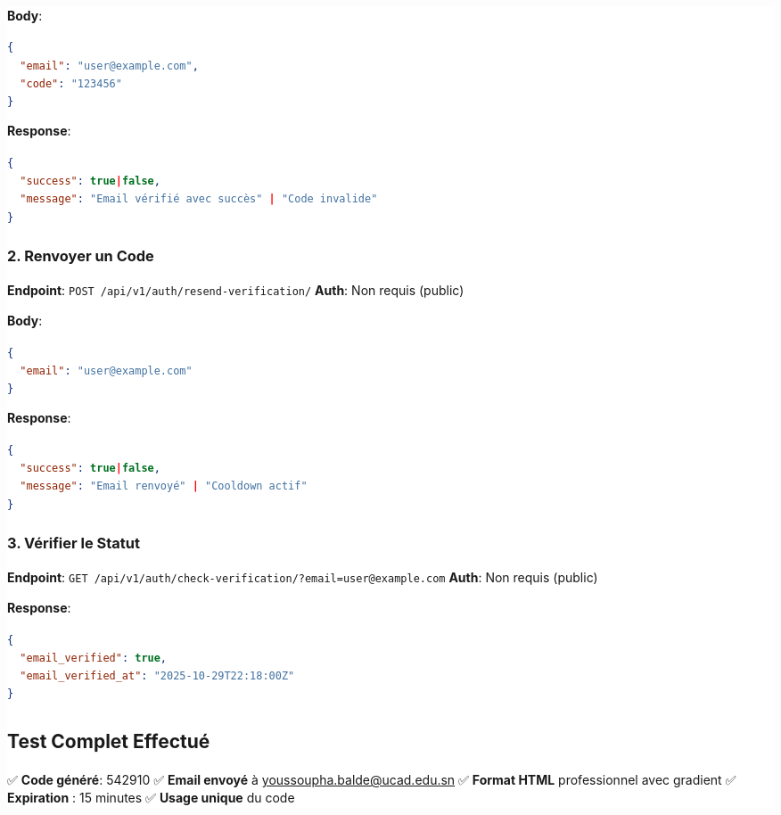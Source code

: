 **Body**:
```json
{
  "email": "user@example.com",
  "code": "123456"
}
```

**Response**:
```json
{
  "success": true|false,
  "message": "Email vérifié avec succès" | "Code invalide"
}
```

### 2. Renvoyer un Code

**Endpoint**: `POST /api/v1/auth/resend-verification/`
**Auth**: Non requis (public)

**Body**:
```json
{
  "email": "user@example.com"
}
```

**Response**:
```json
{
  "success": true|false,
  "message": "Email renvoyé" | "Cooldown actif"
}
```

### 3. Vérifier le Statut

**Endpoint**: `GET /api/v1/auth/check-verification/?email=user@example.com`
**Auth**: Non requis (public)

**Response**:
```json
{
  "email_verified": true,
  "email_verified_at": "2025-10-29T22:18:00Z"
}
```

## Test Complet Effectué

✅ **Code généré**: 542910
✅ **Email envoyé** à youssoupha.balde@ucad.edu.sn
✅ **Format HTML** professionnel avec gradient
✅ **Expiration** : 15 minutes
✅ **Usage unique** du code
